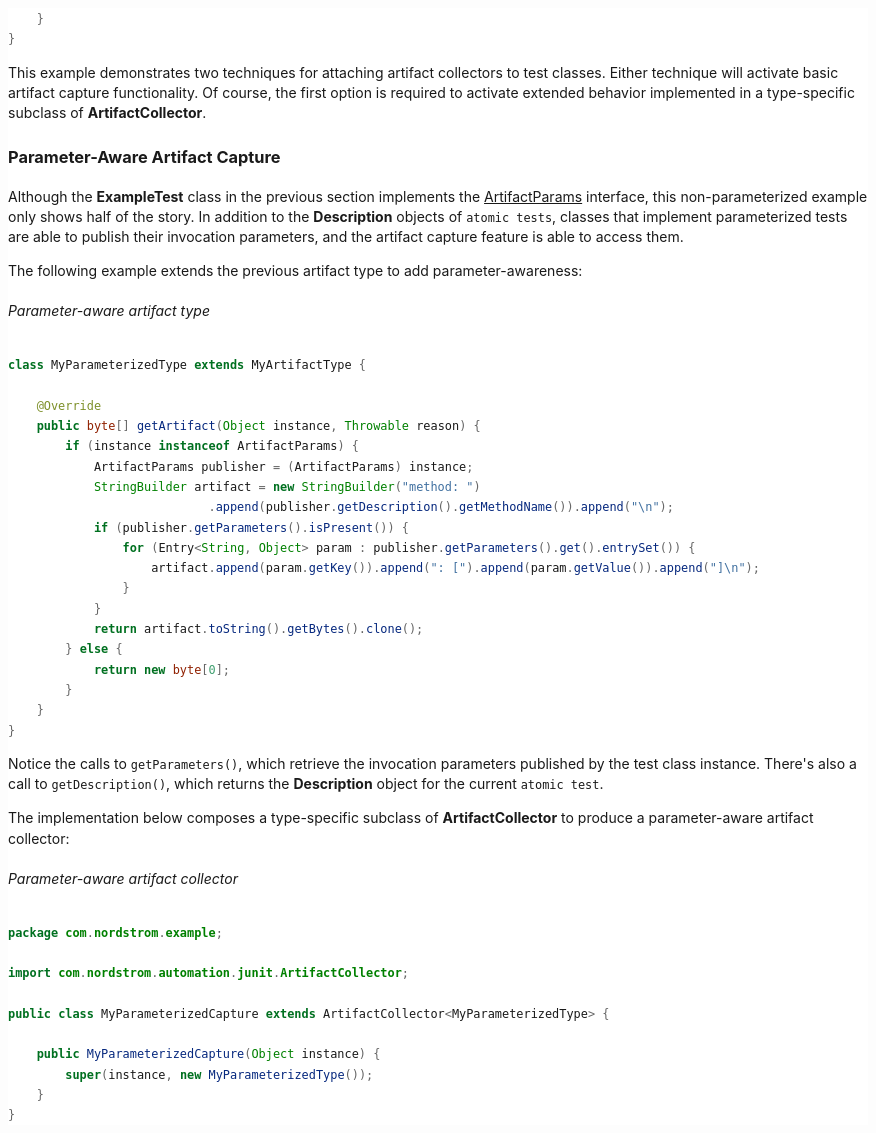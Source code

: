 ```java
    }
}
```

This example demonstrates two techniques for attaching artifact collectors to test classes. Either technique will activate basic artifact capture functionality. Of course, the first option is required to activate extended behavior implemented in a type-specific subclass of **ArtifactCollector**.

### Parameter-Aware Artifact Capture

Although the **ExampleTest** class in the previous section implements the [ArtifactParams](https://github.com/sbabcoc/JUnit-Foundation/blob/master/src/main/java/com/nordstrom/automation/junit/ArtifactParams.java) interface, this non-parameterized example only shows half of the story. In addition to the **Description** objects of `atomic tests`, classes that implement parameterized tests are able to publish their invocation parameters, and the artifact capture feature is able to access them.

The following example extends the previous artifact type to add parameter-awareness:

###### Parameter-aware artifact type
```java
class MyParameterizedType extends MyArtifactType {

    @Override
    public byte[] getArtifact(Object instance, Throwable reason) {
        if (instance instanceof ArtifactParams) {
            ArtifactParams publisher = (ArtifactParams) instance;
            StringBuilder artifact = new StringBuilder("method: ")
                            .append(publisher.getDescription().getMethodName()).append("\n");
            if (publisher.getParameters().isPresent()) {
                for (Entry<String, Object> param : publisher.getParameters().get().entrySet()) {
                    artifact.append(param.getKey()).append(": [").append(param.getValue()).append("]\n");
                }
            }
            return artifact.toString().getBytes().clone();
        } else {
            return new byte[0];
        }
    }
}
```

Notice the calls to `getParameters()`, which retrieve the invocation parameters published by the test class instance. There's also a call to `getDescription()`, which returns the **Description** object for the current `atomic test`.

The implementation below composes a type-specific subclass of **ArtifactCollector** to produce a parameter-aware artifact collector:

###### Parameter-aware artifact collector
```java
package com.nordstrom.example;

import com.nordstrom.automation.junit.ArtifactCollector;

public class MyParameterizedCapture extends ArtifactCollector<MyParameterizedType> {
    
    public MyParameterizedCapture(Object instance) {
        super(instance, new MyParameterizedType());
    }
}
```
